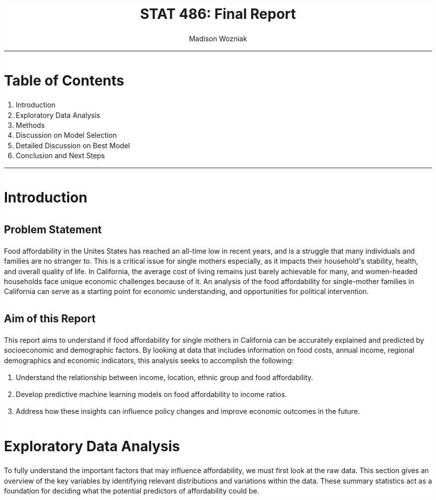 <center> <h1>STAT 486: Final Report</h1> 
    Madison Wozniak
</center>

---

# Table of Contents
1. Introduction
2. Exploratory Data Analysis
3. Methods
4. Discussion on Model Selection
5. Detailed Discussion on Best Model
6. Conclusion and Next Steps

---

<div style="page-break-after: always;"></div>

# Introduction

## Problem Statement

Food affordability in the Unites States has reached an all-time low in recent years, and is a struggle that many individuals and families are no stranger to. This is a critical issue for single mothers especially, as it impacts their household's stability, health, and overall quality of life. In California, the average cost of living remains just barely achievable for many, and women-headed households face unique economic challenges because of it. An analysis of the food affordability for single-mother families in California can serve as a starting point for economic understanding, and opportunities for political intervention.

## Aim of this Report

This report aims to understand if food affordability for single mothers in California can be accurately explained and predicted by socioeconomic and demographic factors. By looking at data that includes information on food costs, annual income, regional demographics and economic indicators, this analysis seeks to accomplish the following:

1. Understand the relationship between income, location, ethnic group and food affordability.

2. Develop predictive machine learning models on food affordability to income ratios.

3. Address how these insights can influence policy changes and improve economic outcomes in the future. 

# Exploratory Data Analysis

To fully understand the important factors that may influence affordability, we must first look at the raw data. This section gives an overview of the key variables by identifying relevant distributions and variations within the data. These summary statistics act as a foundation for deciding what the potential predictors of affordability could be. 
